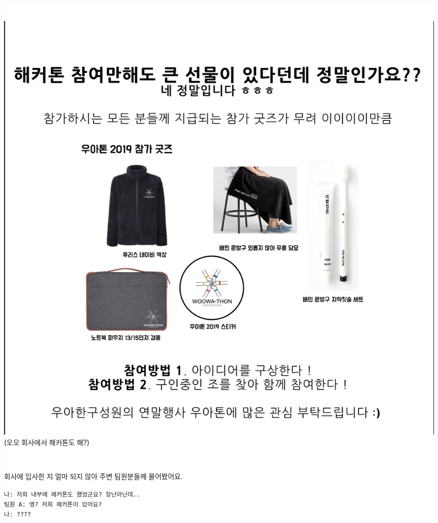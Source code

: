 <br/>

![image1](./assets/image1.png)
(오오 회사에서 해커톤도 해?)

<br/>

회사에 입사한 지 얼마 되지 않아 주변 팀원분들께 물어봤어요.

```
나: 저희 내부에 헤커톤도 했었군요? 장난아닌데..
팀원 A: 엥? 저희 헤커톤이 있어요?
나: ????
```
